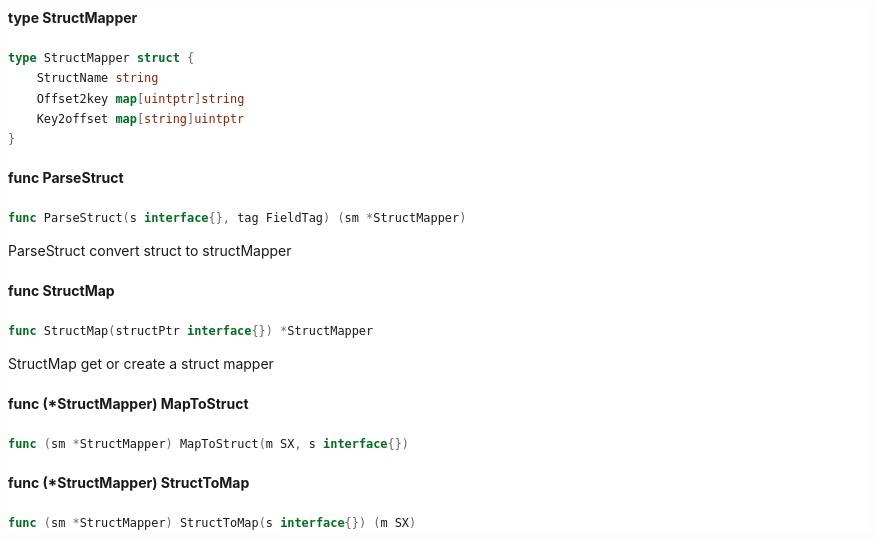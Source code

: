 #### type StructMapper

```go
type StructMapper struct {
	StructName string
	Offset2key map[uintptr]string
	Key2offset map[string]uintptr
}
```


#### func  ParseStruct

```go
func ParseStruct(s interface{}, tag FieldTag) (sm *StructMapper)
```
ParseStruct convert struct to structMapper

#### func  StructMap

```go
func StructMap(structPtr interface{}) *StructMapper
```
StructMap get or create a struct mapper

#### func (*StructMapper) MapToStruct

```go
func (sm *StructMapper) MapToStruct(m SX, s interface{})
```

#### func (*StructMapper) StructToMap

```go
func (sm *StructMapper) StructToMap(s interface{}) (m SX)
```
